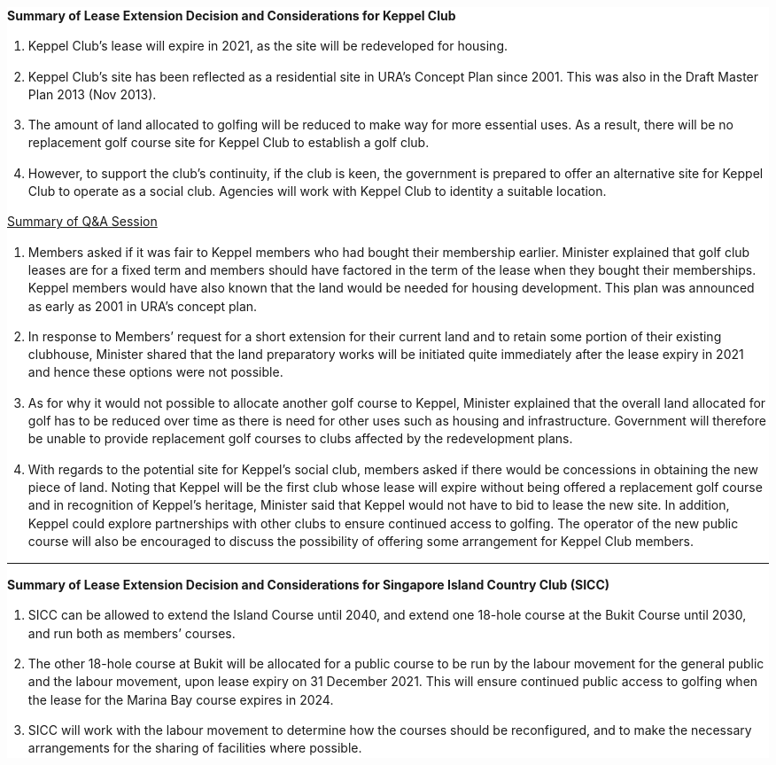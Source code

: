 **Summary of Lease Extension Decision and Considerations for Keppel Club**

1. Keppel Club’s lease will expire in 2021, as the site will be redeveloped for housing.


2. Keppel Club’s site has been reflected as a residential site in URA’s Concept Plan since 2001.  This was also in the Draft Master Plan 2013 (Nov 2013).  


3. The amount of land allocated to golfing will be reduced to make way for more essential uses.  As a result, there will be no replacement golf course site for Keppel Club to establish a golf club.


4. However, to support the club’s continuity, if the club is keen, the government is prepared to offer an alternative site for Keppel Club to operate as a social club.  Agencies will work with Keppel Club to identity a suitable location.


<u>Summary of Q&A Session</u>

1. Members asked if it was fair to Keppel members who had bought their membership earlier. Minister explained that golf club leases are for a fixed term and members should have factored in the term of the lease when they bought their memberships. Keppel members would have also known that the land would be needed for housing development. This plan was announced as early as 2001 in URA’s concept plan.

2. In response to Members’ request for a short extension for their current land and to retain some portion of their existing clubhouse, Minister shared that the land preparatory works will be initiated quite immediately after the lease expiry in 2021 and hence these options were not possible.


3. As for why it would not possible to allocate another golf course to Keppel, Minister explained that the overall land allocated for golf has to be reduced over time as there is need for other uses such as housing and infrastructure. Government will therefore be unable to provide replacement golf courses to clubs affected by the redevelopment plans.


4. With regards to the potential site for Keppel’s social club, members asked if there would be concessions in obtaining the new piece of land. Noting that Keppel will be the first club whose lease will expire without being offered a replacement golf course and in recognition of Keppel’s heritage, Minister said that Keppel would not have to bid to lease the new site. In addition, Keppel could explore partnerships with other clubs to ensure continued access to golfing. The operator of the new public course will also be encouraged to discuss the possibility of offering some arrangement for Keppel Club members.


---

**Summary of Lease Extension Decision and Considerations for Singapore Island Country Club (SICC)**

1. SICC can be allowed to extend the Island Course until 2040, and extend one 18-hole course at the Bukit Course until 2030, and run both as members’ courses.


2. The other 18-hole course at Bukit will be allocated for a public course to be run by the labour movement for the general public and the labour movement, upon lease expiry on 31 December 2021.  This will ensure continued public access to golfing when the lease for the Marina Bay course expires in 2024.


3. SICC will work with the labour movement to determine how the courses should be reconfigured, and to make the necessary arrangements for the sharing of facilities where possible.
